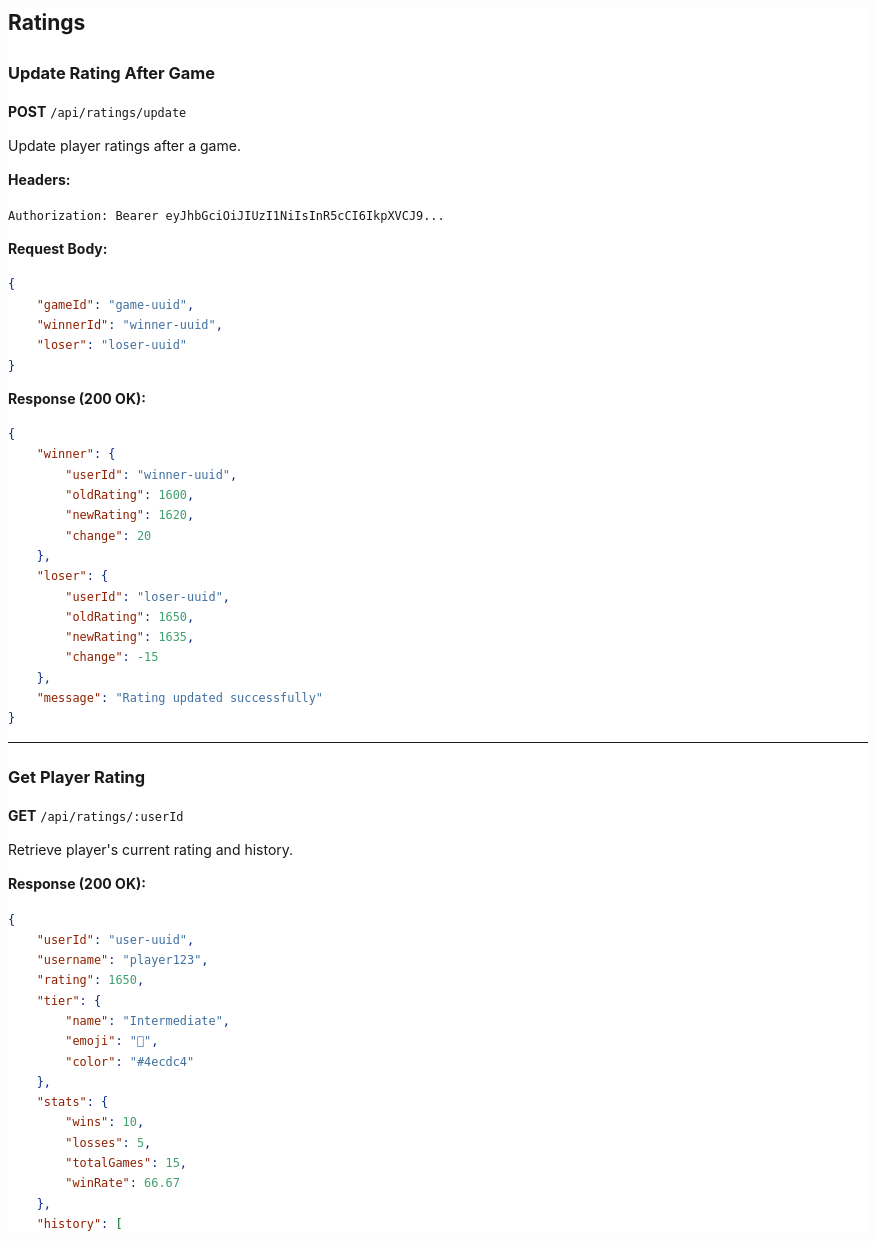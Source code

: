 
## Ratings

### Update Rating After Game

**POST** `/api/ratings/update`

Update player ratings after a game.

**Headers:**
```
Authorization: Bearer eyJhbGciOiJIUzI1NiIsInR5cCI6IkpXVCJ9...
```

**Request Body:**
```json
{
    "gameId": "game-uuid",
    "winnerId": "winner-uuid",
    "loser": "loser-uuid"
}
```

**Response (200 OK):**
```json
{
    "winner": {
        "userId": "winner-uuid",
        "oldRating": 1600,
        "newRating": 1620,
        "change": 20
    },
    "loser": {
        "userId": "loser-uuid",
        "oldRating": 1650,
        "newRating": 1635,
        "change": -15
    },
    "message": "Rating updated successfully"
}
```

---

### Get Player Rating

**GET** `/api/ratings/:userId`

Retrieve player's current rating and history.

**Response (200 OK):**
```json
{
    "userId": "user-uuid",
    "username": "player123",
    "rating": 1650,
    "tier": {
        "name": "Intermediate",
        "emoji": "🥈",
        "color": "#4ecdc4"
    },
    "stats": {
        "wins": 10,
        "losses": 5,
        "totalGames": 15,
        "winRate": 66.67
    },
    "history": [
```